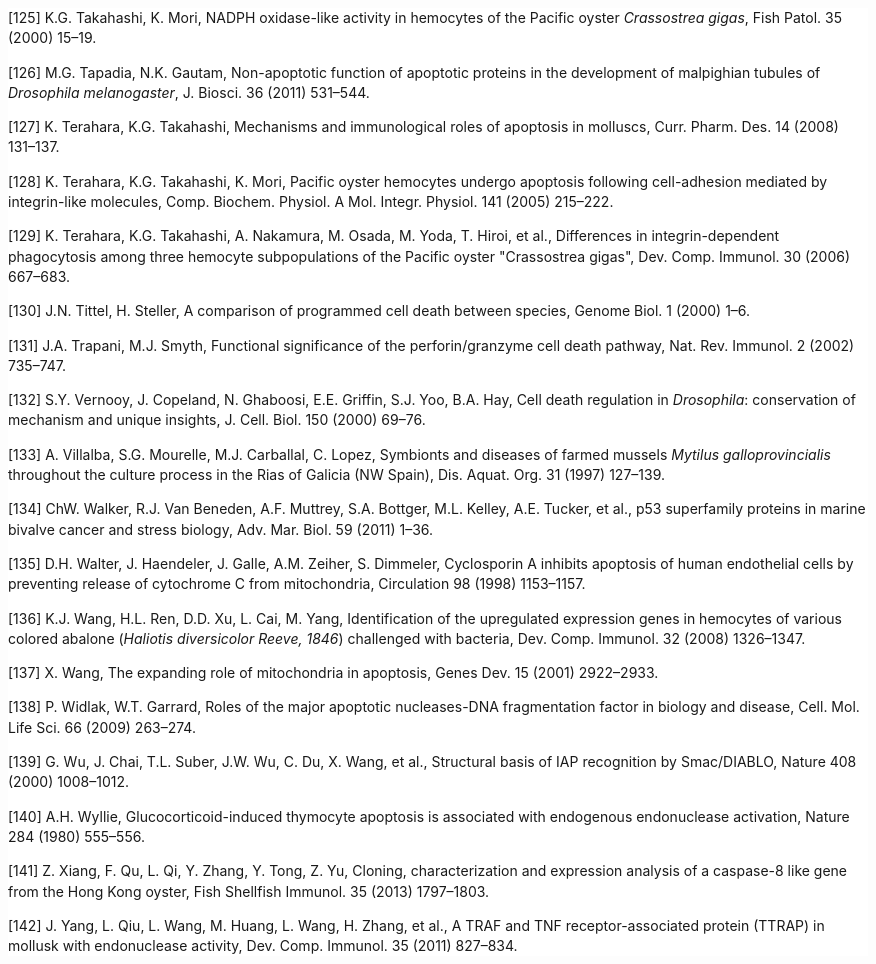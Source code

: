 [125] K.G. Takahashi, K. Mori, NADPH oxidase-like activity in hemocytes of the Pacific oyster *Crassostrea gigas*, Fish Patol. 35 (2000) 15–19.

[126] M.G. Tapadia, N.K. Gautam, Non-apoptotic function of apoptotic proteins in the development of malpighian tubules of *Drosophila melanogaster*, J. Biosci. 36 (2011) 531–544.

[127] K. Terahara, K.G. Takahashi, Mechanisms and immunological roles of apoptosis in molluscs, Curr. Pharm. Des. 14 (2008) 131–137.

[128] K. Terahara, K.G. Takahashi, K. Mori, Pacific oyster hemocytes undergo apoptosis following cell-adhesion mediated by integrin-like molecules, Comp. Biochem. Physiol. A Mol. Integr. Physiol. 141 (2005) 215–222.

[129] K. Terahara, K.G. Takahashi, A. Nakamura, M. Osada, M. Yoda, T. Hiroi, et al., Differences in integrin-dependent phagocytosis among three hemocyte subpopulations of the Pacific oyster "Crassostrea gigas", Dev. Comp. Immunol. 30 (2006) 667–683.

[130] J.N. Tittel, H. Steller, A comparison of programmed cell death between species, Genome Biol. 1 (2000) 1–6.

[131] J.A. Trapani, M.J. Smyth, Functional significance of the perforin/granzyme cell death pathway, Nat. Rev. Immunol. 2 (2002) 735–747.

[132] S.Y. Vernooy, J. Copeland, N. Ghaboosi, E.E. Griffin, S.J. Yoo, B.A. Hay, Cell death regulation in *Drosophila*: conservation of mechanism and unique insights, J. Cell. Biol. 150 (2000) 69–76.

[133] A. Villalba, S.G. Mourelle, M.J. Carballal, C. Lopez, Symbionts and diseases of farmed mussels *Mytilus galloprovincialis* throughout the culture process in the Rias of Galicia (NW Spain), Dis. Aquat. Org. 31 (1997) 127–139.

[134] ChW. Walker, R.J. Van Beneden, A.F. Muttrey, S.A. Bottger, M.L. Kelley, A.E. Tucker, et al., p53 superfamily proteins in marine bivalve cancer and stress biology, Adv. Mar. Biol. 59 (2011) 1–36.

[135] D.H. Walter, J. Haendeler, J. Galle, A.M. Zeiher, S. Dimmeler, Cyclosporin A inhibits apoptosis of human endothelial cells by preventing release of cytochrome C from mitochondria, Circulation 98 (1998) 1153–1157.

[136] K.J. Wang, H.L. Ren, D.D. Xu, L. Cai, M. Yang, Identification of the upregulated expression genes in hemocytes of various colored abalone (*Haliotis diversicolor Reeve, 1846*) challenged with bacteria, Dev. Comp. Immunol. 32 (2008) 1326–1347.

[137] X. Wang, The expanding role of mitochondria in apoptosis, Genes Dev. 15 (2001) 2922–2933.

[138] P. Widlak, W.T. Garrard, Roles of the major apoptotic nucleases-DNA fragmentation factor in biology and disease, Cell. Mol. Life Sci. 66 (2009) 263–274.

[139] G. Wu, J. Chai, T.L. Suber, J.W. Wu, C. Du, X. Wang, et al., Structural basis of IAP recognition by Smac/DIABLO, Nature 408 (2000) 1008–1012.

[140] A.H. Wyllie, Glucocorticoid-induced thymocyte apoptosis is associated with endogenous endonuclease activation, Nature 284 (1980) 555–556.

[141] Z. Xiang, F. Qu, L. Qi, Y. Zhang, Y. Tong, Z. Yu, Cloning, characterization and expression analysis of a caspase-8 like gene from the Hong Kong oyster, Fish Shellfish Immunol. 35 (2013) 1797–1803.

[142] J. Yang, L. Qiu, L. Wang, M. Huang, L. Wang, H. Zhang, et al., A TRAF and TNF receptor-associated protein (TTRAP) in mollusk with endonuclease activity, Dev. Comp. Immunol. 35 (2011) 827–834.
